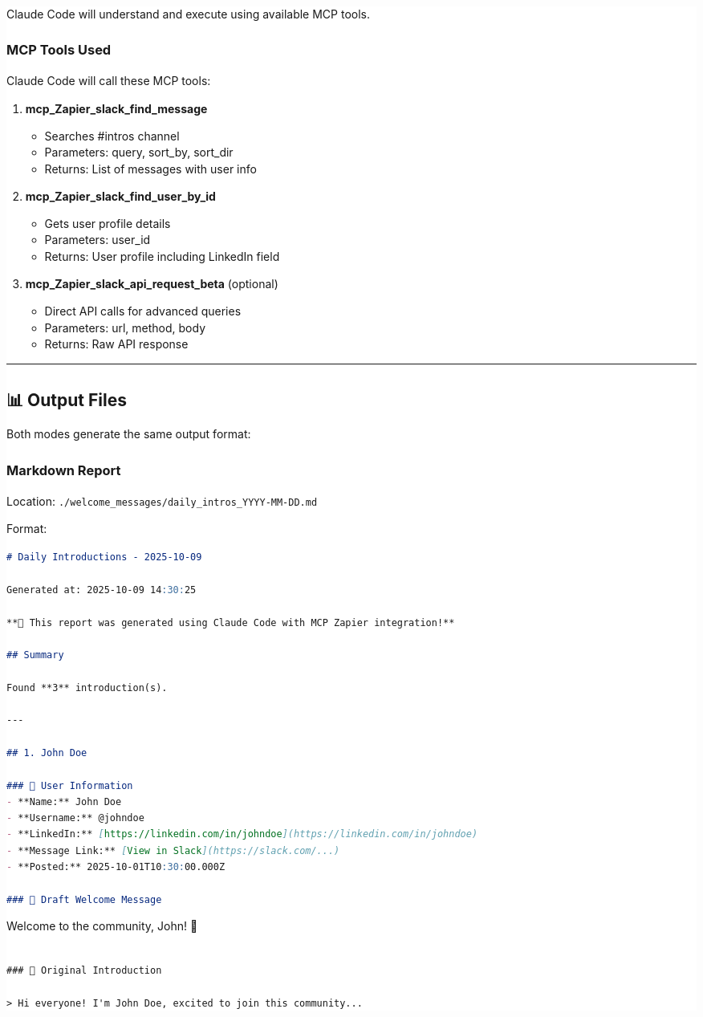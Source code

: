 Claude Code will understand and execute using available MCP tools.

### MCP Tools Used

Claude Code will call these MCP tools:

1. **mcp_Zapier_slack_find_message**
   - Searches #intros channel
   - Parameters: query, sort_by, sort_dir
   - Returns: List of messages with user info

2. **mcp_Zapier_slack_find_user_by_id**
   - Gets user profile details
   - Parameters: user_id
   - Returns: User profile including LinkedIn field

3. **mcp_Zapier_slack_api_request_beta** (optional)
   - Direct API calls for advanced queries
   - Parameters: url, method, body
   - Returns: Raw API response

---

## 📊 Output Files

Both modes generate the same output format:

### Markdown Report
Location: `./welcome_messages/daily_intros_YYYY-MM-DD.md`

Format:
```markdown
# Daily Introductions - 2025-10-09

Generated at: 2025-10-09 14:30:25

**🚀 This report was generated using Claude Code with MCP Zapier integration!**

## Summary

Found **3** introduction(s).

---

## 1. John Doe

### 👤 User Information
- **Name:** John Doe
- **Username:** @johndoe
- **LinkedIn:** [https://linkedin.com/in/johndoe](https://linkedin.com/in/johndoe)
- **Message Link:** [View in Slack](https://slack.com/...)
- **Posted:** 2025-10-01T10:30:00.000Z

### 💬 Draft Welcome Message

```
Welcome to the community, John! 🎉
```

### 📝 Original Introduction

> Hi everyone! I'm John Doe, excited to join this community...
```

